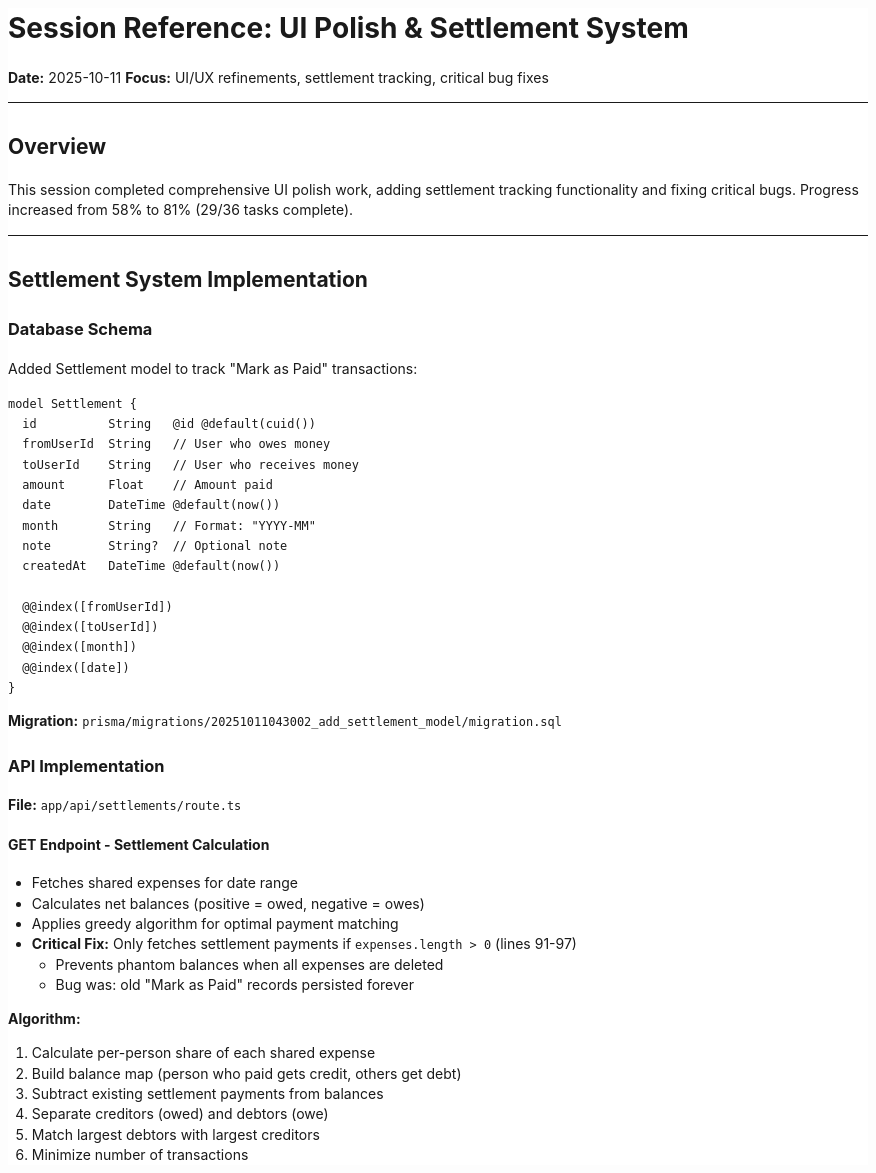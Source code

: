 # Session Reference: UI Polish & Settlement System
**Date:** 2025-10-11
**Focus:** UI/UX refinements, settlement tracking, critical bug fixes

---

## Overview

This session completed comprehensive UI polish work, adding settlement tracking functionality and fixing critical bugs. Progress increased from 58% to 81% (29/36 tasks complete).

---

## Settlement System Implementation

### Database Schema
Added Settlement model to track "Mark as Paid" transactions:

```prisma
model Settlement {
  id          String   @id @default(cuid())
  fromUserId  String   // User who owes money
  toUserId    String   // User who receives money
  amount      Float    // Amount paid
  date        DateTime @default(now())
  month       String   // Format: "YYYY-MM"
  note        String?  // Optional note
  createdAt   DateTime @default(now())

  @@index([fromUserId])
  @@index([toUserId])
  @@index([month])
  @@index([date])
}
```

**Migration:** `prisma/migrations/20251011043002_add_settlement_model/migration.sql`

### API Implementation

**File:** `app/api/settlements/route.ts`

#### GET Endpoint - Settlement Calculation
- Fetches shared expenses for date range
- Calculates net balances (positive = owed, negative = owes)
- Applies greedy algorithm for optimal payment matching
- **Critical Fix:** Only fetches settlement payments if `expenses.length > 0` (lines 91-97)
  - Prevents phantom balances when all expenses are deleted
  - Bug was: old "Mark as Paid" records persisted forever

**Algorithm:**
1. Calculate per-person share of each shared expense
2. Build balance map (person who paid gets credit, others get debt)
3. Subtract existing settlement payments from balances
4. Separate creditors (owed) and debtors (owe)
5. Match largest debtors with largest creditors
6. Minimize number of transactions
